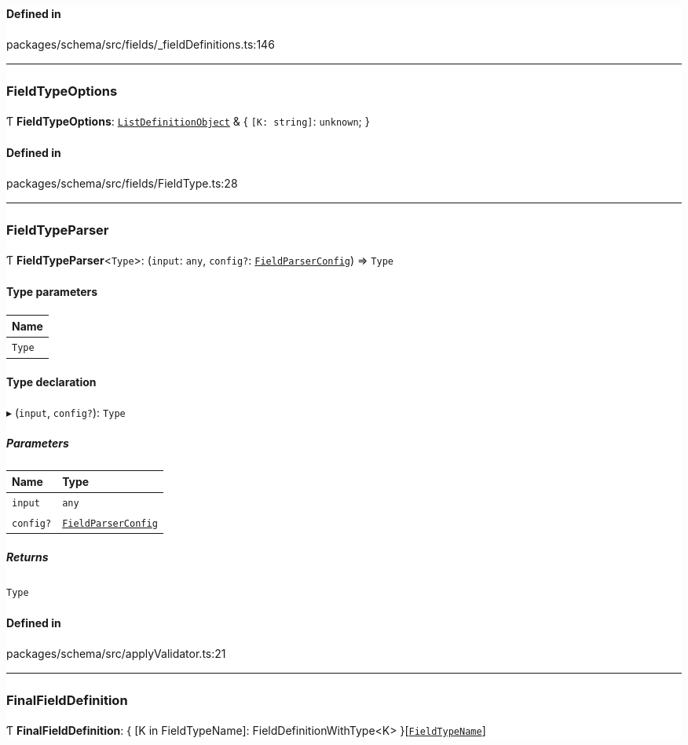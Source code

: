 #### Defined in

packages/schema/src/fields/_fieldDefinitions.ts:146

___

### FieldTypeOptions

Ƭ **FieldTypeOptions**: [`ListDefinitionObject`](Powership_Schema___A_Super_Portable_TypeScript_validation_library.md#listdefinitionobject) & { `[K: string]`: `unknown`;  }

#### Defined in

packages/schema/src/fields/FieldType.ts:28

___

### FieldTypeParser

Ƭ **FieldTypeParser**<`Type`\>: (`input`: `any`, `config?`: [`FieldParserConfig`](Powership_Schema___A_Super_Portable_TypeScript_validation_library.md#fieldparserconfig)) => `Type`

#### Type parameters

| Name |
| :------ |
| `Type` |

#### Type declaration

▸ (`input`, `config?`): `Type`

##### Parameters

| Name | Type |
| :------ | :------ |
| `input` | `any` |
| `config?` | [`FieldParserConfig`](Powership_Schema___A_Super_Portable_TypeScript_validation_library.md#fieldparserconfig) |

##### Returns

`Type`

#### Defined in

packages/schema/src/applyValidator.ts:21

___

### FinalFieldDefinition

Ƭ **FinalFieldDefinition**: { [K in FieldTypeName]: FieldDefinitionWithType<K\> }[[`FieldTypeName`](Powership_Schema___A_Super_Portable_TypeScript_validation_library.md#fieldtypename)]
